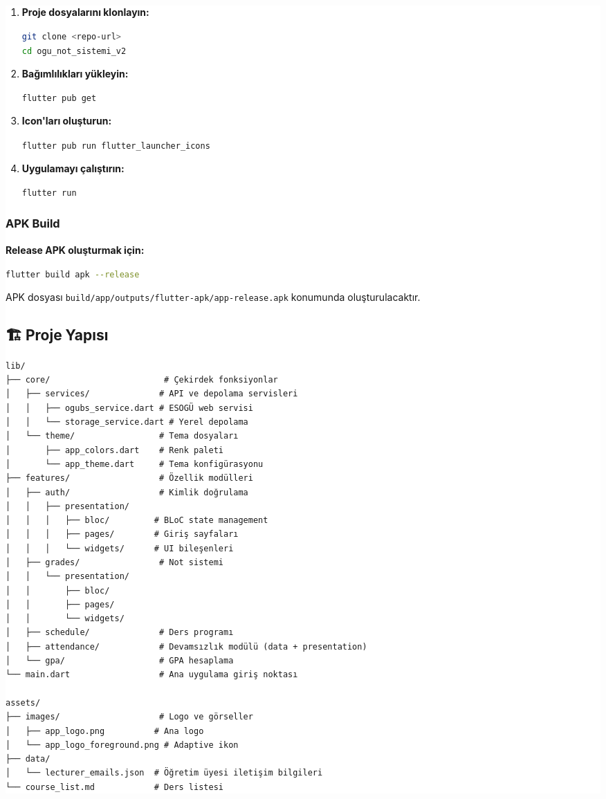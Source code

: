 1. **Proje dosyalarını klonlayın:**
   ```bash
   git clone <repo-url>
   cd ogu_not_sistemi_v2
   ```

2. **Bağımlılıkları yükleyin:**
   ```bash
   flutter pub get
   ```

3. **Icon'ları oluşturun:**
   ```bash
   flutter pub run flutter_launcher_icons
   ```

4. **Uygulamayı çalıştırın:**
   ```bash
   flutter run
   ```

### APK Build

**Release APK oluşturmak için:**
```bash
flutter build apk --release
```

APK dosyası `build/app/outputs/flutter-apk/app-release.apk` konumunda oluşturulacaktır.

## 🏗️ Proje Yapısı

```
lib/
├── core/                       # Çekirdek fonksiyonlar
│   ├── services/              # API ve depolama servisleri
│   │   ├── ogubs_service.dart # ESOGÜ web servisi
│   │   └── storage_service.dart # Yerel depolama
│   └── theme/                 # Tema dosyaları
│       ├── app_colors.dart    # Renk paleti
│       └── app_theme.dart     # Tema konfigürasyonu
├── features/                  # Özellik modülleri
│   ├── auth/                  # Kimlik doğrulama
│   │   ├── presentation/
│   │   │   ├── bloc/         # BLoC state management
│   │   │   ├── pages/        # Giriş sayfaları
│   │   │   └── widgets/      # UI bileşenleri
│   ├── grades/                # Not sistemi
│   │   └── presentation/
│   │       ├── bloc/
│   │       ├── pages/
│   │       └── widgets/
│   ├── schedule/              # Ders programı
│   ├── attendance/            # Devamsızlık modülü (data + presentation)
│   └── gpa/                   # GPA hesaplama
└── main.dart                  # Ana uygulama giriş noktası

assets/
├── images/                    # Logo ve görseller
│   ├── app_logo.png          # Ana logo
│   └── app_logo_foreground.png # Adaptive ikon
├── data/
│   └── lecturer_emails.json  # Öğretim üyesi iletişim bilgileri
└── course_list.md            # Ders listesi
```
